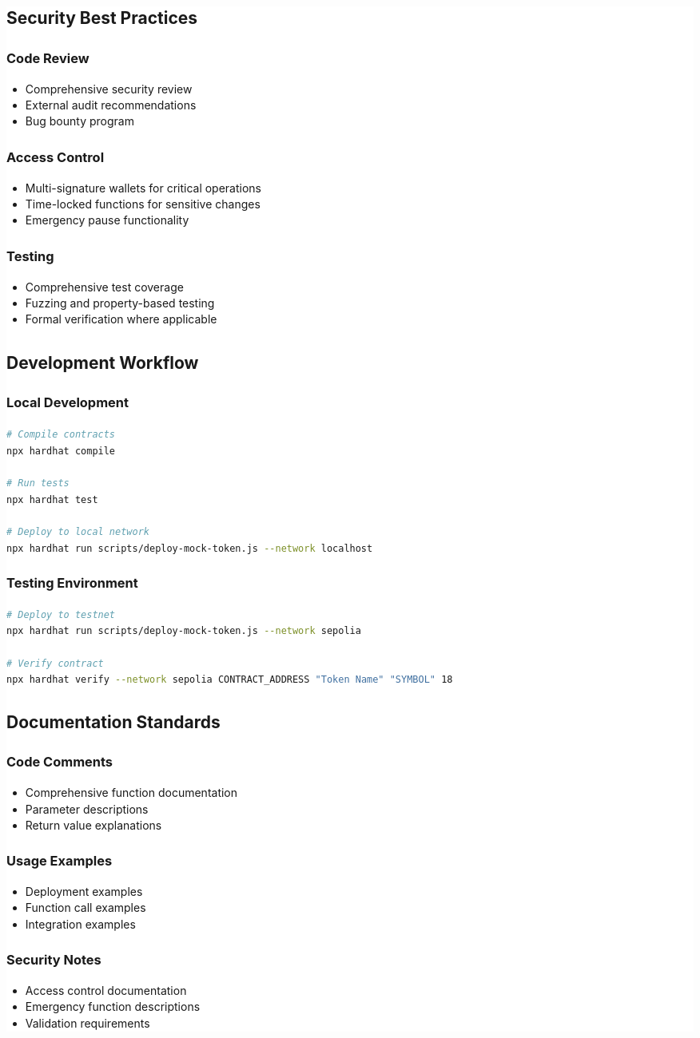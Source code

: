 ## Security Best Practices

### Code Review
- Comprehensive security review
- External audit recommendations
- Bug bounty program

### Access Control
- Multi-signature wallets for critical operations
- Time-locked functions for sensitive changes
- Emergency pause functionality

### Testing
- Comprehensive test coverage
- Fuzzing and property-based testing
- Formal verification where applicable

## Development Workflow

### Local Development
```bash
# Compile contracts
npx hardhat compile

# Run tests
npx hardhat test

# Deploy to local network
npx hardhat run scripts/deploy-mock-token.js --network localhost
```

### Testing Environment
```bash
# Deploy to testnet
npx hardhat run scripts/deploy-mock-token.js --network sepolia

# Verify contract
npx hardhat verify --network sepolia CONTRACT_ADDRESS "Token Name" "SYMBOL" 18
```

## Documentation Standards

### Code Comments
- Comprehensive function documentation
- Parameter descriptions
- Return value explanations

### Usage Examples
- Deployment examples
- Function call examples
- Integration examples

### Security Notes
- Access control documentation
- Emergency function descriptions
- Validation requirements 